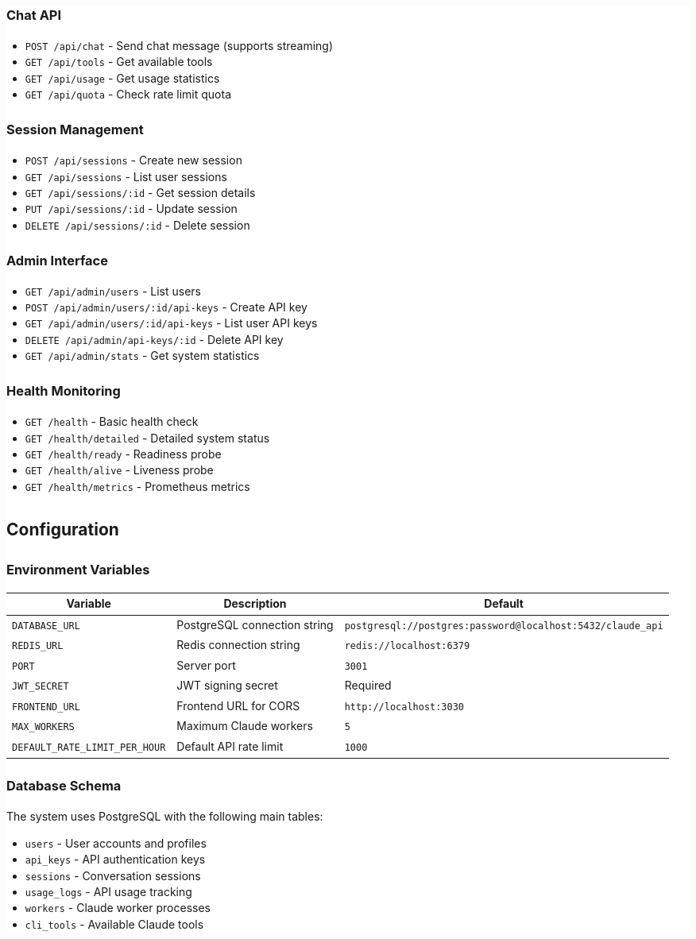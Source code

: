 ### Chat API
- `POST /api/chat` - Send chat message (supports streaming)
- `GET /api/tools` - Get available tools
- `GET /api/usage` - Get usage statistics
- `GET /api/quota` - Check rate limit quota

### Session Management
- `POST /api/sessions` - Create new session
- `GET /api/sessions` - List user sessions
- `GET /api/sessions/:id` - Get session details
- `PUT /api/sessions/:id` - Update session
- `DELETE /api/sessions/:id` - Delete session

### Admin Interface
- `GET /api/admin/users` - List users
- `POST /api/admin/users/:id/api-keys` - Create API key
- `GET /api/admin/users/:id/api-keys` - List user API keys
- `DELETE /api/admin/api-keys/:id` - Delete API key
- `GET /api/admin/stats` - Get system statistics

### Health Monitoring
- `GET /health` - Basic health check
- `GET /health/detailed` - Detailed system status
- `GET /health/ready` - Readiness probe
- `GET /health/alive` - Liveness probe
- `GET /health/metrics` - Prometheus metrics

## Configuration

### Environment Variables

| Variable | Description | Default |
|----------|-------------|---------|
| `DATABASE_URL` | PostgreSQL connection string | `postgresql://postgres:password@localhost:5432/claude_api` |
| `REDIS_URL` | Redis connection string | `redis://localhost:6379` |
| `PORT` | Server port | `3001` |
| `JWT_SECRET` | JWT signing secret | Required |
| `FRONTEND_URL` | Frontend URL for CORS | `http://localhost:3030` |
| `MAX_WORKERS` | Maximum Claude workers | `5` |
| `DEFAULT_RATE_LIMIT_PER_HOUR` | Default API rate limit | `1000` |

### Database Schema

The system uses PostgreSQL with the following main tables:
- `users` - User accounts and profiles
- `api_keys` - API authentication keys
- `sessions` - Conversation sessions
- `usage_logs` - API usage tracking
- `workers` - Claude worker processes
- `cli_tools` - Available Claude tools
